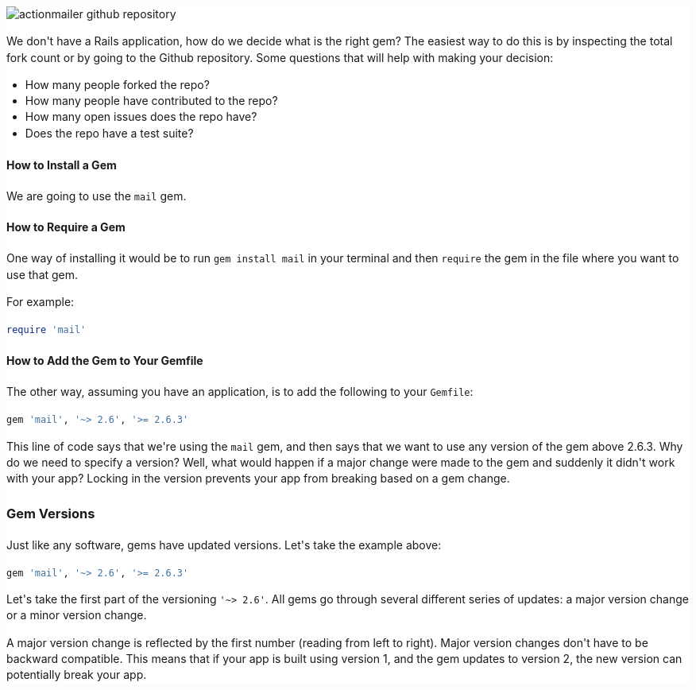 ![actionmailer github repository](https://curriculum-content.s3.amazonaws.com/web-development/ruby/actionmailer-github.png)

We don't have a Rails application, how do we decide what is the right gem? The
easiest way to do this is by inspecting the total fork count or by going to the
Github repository. Some questions that will help with making your decision:

- How many people forked the repo?
- How many people have contributed to the repo?
- How many open issues does the repo have?
- Does the repo have a test suite?

#### How to Install a Gem

We are going to use the `mail` gem.

#### How to Require a Gem

One way of installing it would be to run `gem install mail` in your terminal and
then `require` the gem in the file where you want to use that gem.

For example:

```ruby
require 'mail'
```

#### How to Add the Gem to Your Gemfile

The other way, assuming you have an application, is to add the following to your
`Gemfile`:

```ruby
gem 'mail', '~> 2.6', '>= 2.6.3'
```

This line of code says that we're using the `mail` gem, and then says that we
want to use any version of the gem above 2.6.3. Why do we need to specify a
version? Well, what would happen if a major change were made to the gem and
suddenly it didn't work with your app? Locking in the version prevents your app
from breaking based on a gem change.

### Gem Versions

Just like any software, gems have updated versions. Let's take the example above:

```ruby
gem 'mail', '~> 2.6', '>= 2.6.3'
```

Let's take the first part of the versioning `'~> 2.6'`. All gems go through
several different series of updates: a major version change or a minor version
change.

A major version change is reflected by the first number (reading from left to
right). Major version changes don't have to be backward compatible. This means
that if your app is built using version 1, and the gem updates to version 2, the
new version can potentially break your app.
